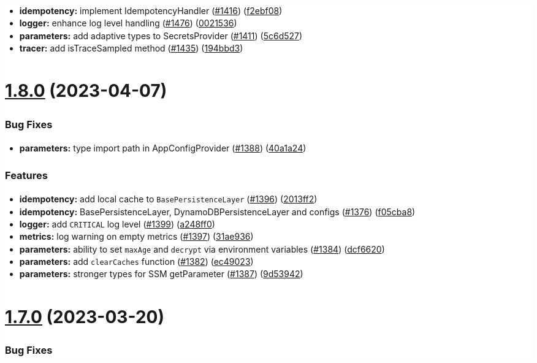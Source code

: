 - **idempotency:** implement IdempotencyHandler ([#1416](https://github.com/aws-powertools/powertools-lambda-typescript/issues/1416)) ([f2ebf08](https://github.com/aws-powertools/powertools-lambda-typescript/commit/f2ebf08607f5bb41a96f2b713973f4635d9d6f9d))
- **logger:** enhance log level handling ([#1476](https://github.com/aws-powertools/powertools-lambda-typescript/issues/1476)) ([0021536](https://github.com/aws-powertools/powertools-lambda-typescript/commit/0021536e35ba7046226155055f9ab6b5f988f71f))
- **parameters:** add adaptive types to SecretsProvider ([#1411](https://github.com/aws-powertools/powertools-lambda-typescript/issues/1411)) ([5c6d527](https://github.com/aws-powertools/powertools-lambda-typescript/commit/5c6d527b0ad983e893ba07f8a334b4085b6ae6a7))
- **tracer:** add isTraceSampled method ([#1435](https://github.com/aws-powertools/powertools-lambda-typescript/issues/1435)) ([194bbd3](https://github.com/aws-powertools/powertools-lambda-typescript/commit/194bbd366b726a477523225f446add054c20566e))

# [1.8.0](https://github.com/aws-powertools/powertools-lambda-typescript/compare/v1.7.0...v1.8.0) (2023-04-07)

### Bug Fixes

- **parameters:** type import path in AppConfigProvider ([#1388](https://github.com/aws-powertools/powertools-lambda-typescript/issues/1388)) ([40a1a24](https://github.com/aws-powertools/powertools-lambda-typescript/commit/40a1a24de50ee086f76ab9c78d5fc03e5e7945cf))

### Features

- **idempotency:** add local cache to `BasePersistenceLayer` ([#1396](https://github.com/aws-powertools/powertools-lambda-typescript/issues/1396)) ([2013ff2](https://github.com/aws-powertools/powertools-lambda-typescript/commit/2013ff250afa3f1a26a7610694fe881b232b976f))
- **idempotency:** BasePersistenceLayer, DynamoDBPersistenceLayer and configs ([#1376](https://github.com/aws-powertools/powertools-lambda-typescript/issues/1376)) ([f05cba8](https://github.com/aws-powertools/powertools-lambda-typescript/commit/f05cba8802551f160d630d3ef2b7e741f0de9158))
- **logger:** add `CRITICAL` log level ([#1399](https://github.com/aws-powertools/powertools-lambda-typescript/issues/1399)) ([a248ff0](https://github.com/aws-powertools/powertools-lambda-typescript/commit/a248ff0a584bac5a97fe300f3addbb9c3a50b555))
- **metrics:** log warning on empty metrics ([#1397](https://github.com/aws-powertools/powertools-lambda-typescript/issues/1397)) ([31ae936](https://github.com/aws-powertools/powertools-lambda-typescript/commit/31ae936831177f58edff43ce3850ed13c964fc87))
- **parameters:** ability to set `maxAge` and `decrypt` via environment variables ([#1384](https://github.com/aws-powertools/powertools-lambda-typescript/issues/1384)) ([dcf6620](https://github.com/aws-powertools/powertools-lambda-typescript/commit/dcf6620f55004b69186cd69b0c42b1cdd9fd1ce4))
- **parameters:** add `clearCaches` function ([#1382](https://github.com/aws-powertools/powertools-lambda-typescript/issues/1382)) ([ec49023](https://github.com/aws-powertools/powertools-lambda-typescript/commit/ec49023c44c3873ba5396a45ee9b2a8ee031e84b))
- **parameters:** stronger types for SSM getParameter ([#1387](https://github.com/aws-powertools/powertools-lambda-typescript/issues/1387)) ([9d53942](https://github.com/aws-powertools/powertools-lambda-typescript/commit/9d53942fdd272213cf39c7fa87ffa78513dff37d))

# [1.7.0](https://github.com/aws-powertools/powertools-lambda-typescript/compare/v1.6.0...v1.7.0) (2023-03-20)

### Bug Fixes
